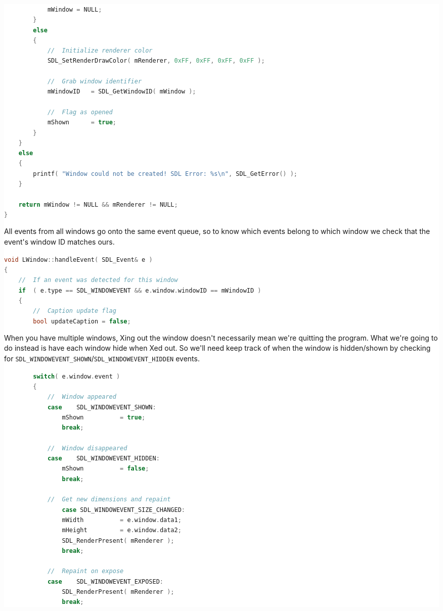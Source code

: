 ``` C++
            mWindow = NULL;
        }
        else
        {
            //  Initialize renderer color
            SDL_SetRenderDrawColor( mRenderer, 0xFF, 0xFF, 0xFF, 0xFF );

            //  Grab window identifier
            mWindowID   = SDL_GetWindowID( mWindow );

            //  Flag as opened
            mShown      = true;
        }
    }
    else
    {
        printf( "Window could not be created! SDL Error: %s\n", SDL_GetError() );
    }

    return mWindow != NULL && mRenderer != NULL;
}
```

All events from all windows go onto the same event queue, so to know which events belong to which window we check that the event's window ID matches ours.

``` C++
void LWindow::handleEvent( SDL_Event& e )
{
    //  If an event was detected for this window
    if  ( e.type == SDL_WINDOWEVENT && e.window.windowID == mWindowID )
    {
        //  Caption update flag
        bool updateCaption = false;
```

When you have multiple windows, Xing out the window doesn't necessarily mean we're quitting the program. What we're going to do instead is have each window hide when Xed out. So we'll need keep track of when the window is hidden/shown by checking for `SDL_WINDOWEVENT_SHOWN`/`SDL_WINDOWEVENT_HIDDEN` events.

``` C++
        switch( e.window.event )
        {
            //  Window appeared
            case    SDL_WINDOWEVENT_SHOWN:
                mShown          = true;
                break;

            //  Window disappeared
            case    SDL_WINDOWEVENT_HIDDEN:
                mShown          = false;
                break;

            //  Get new dimensions and repaint
                case SDL_WINDOWEVENT_SIZE_CHANGED:
                mWidth          = e.window.data1;
                mHeight         = e.window.data2;
                SDL_RenderPresent( mRenderer );
                break;

            //  Repaint on expose
            case    SDL_WINDOWEVENT_EXPOSED:
                SDL_RenderPresent( mRenderer );
                break;
```